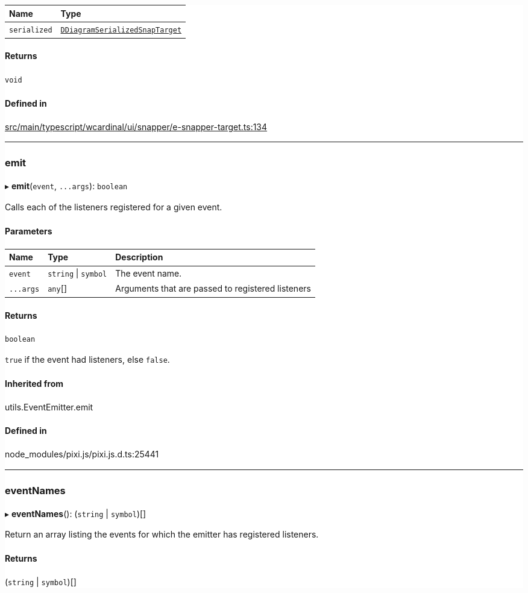 | Name | Type |
| :------ | :------ |
| `serialized` | [`DDiagramSerializedSnapTarget`](../interfaces/DDiagramSerializedSnapTarget.md) |

#### Returns

`void`

#### Defined in

[src/main/typescript/wcardinal/ui/snapper/e-snapper-target.ts:134](https://github.com/winter-cardinal/winter-cardinal-ui/blob/v0.442.0/src/main/typescript/wcardinal/ui/snapper/e-snapper-target.ts#L134)

___

### emit

▸ **emit**(`event`, `...args`): `boolean`

Calls each of the listeners registered for a given event.

#### Parameters

| Name | Type | Description |
| :------ | :------ | :------ |
| `event` | `string` \| `symbol` | The event name. |
| `...args` | `any`[] | Arguments that are passed to registered listeners |

#### Returns

`boolean`

`true` if the event had listeners, else `false`.

#### Inherited from

utils.EventEmitter.emit

#### Defined in

node_modules/pixi.js/pixi.js.d.ts:25441

___

### eventNames

▸ **eventNames**(): (`string` \| `symbol`)[]

Return an array listing the events for which the emitter has registered listeners.

#### Returns

(`string` \| `symbol`)[]
